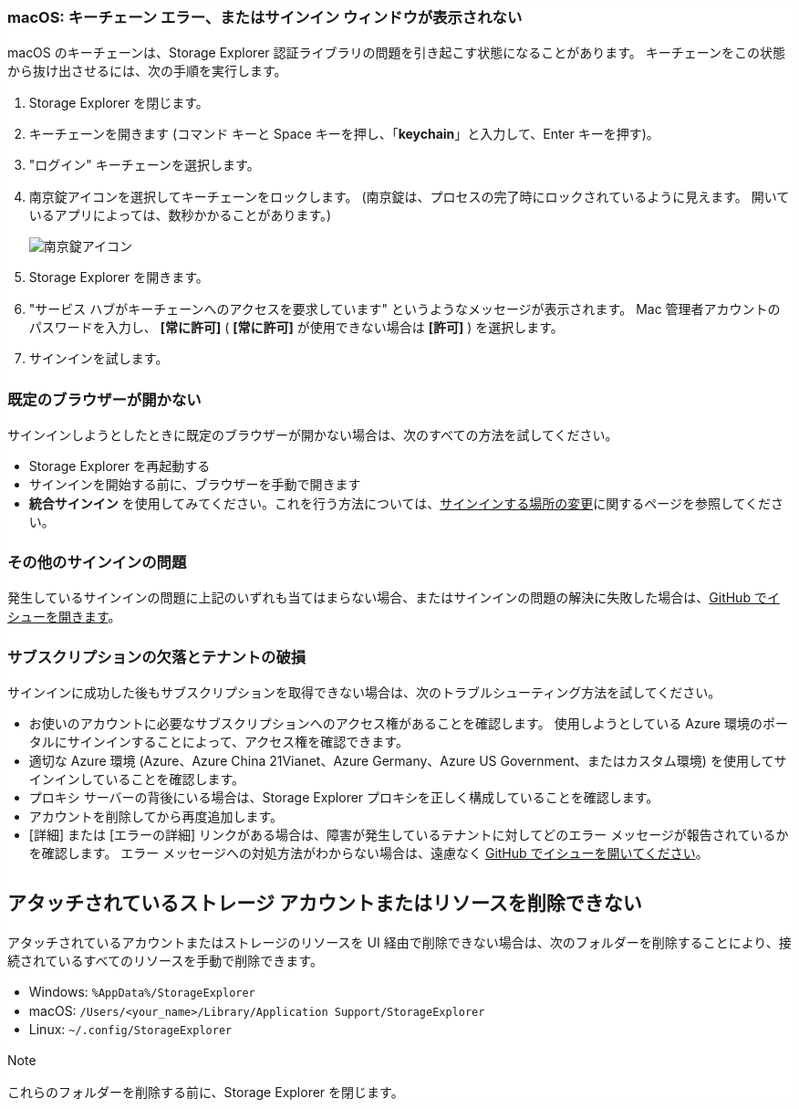 ### <a name="macos-keychain-errors-or-no-sign-in-window"></a>macOS: キーチェーン エラー、またはサインイン ウィンドウが表示されない

macOS のキーチェーンは、Storage Explorer 認証ライブラリの問題を引き起こす状態になることがあります。 キーチェーンをこの状態から抜け出させるには、次の手順を実行します。

1. Storage Explorer を閉じます。
2. キーチェーンを開きます (コマンド キーと Space キーを押し、「**keychain**」と入力して、Enter キーを押す)。
3. "ログイン" キーチェーンを選択します。
4. 南京錠アイコンを選択してキーチェーンをロックします。 (南京錠は、プロセスの完了時にロックされているように見えます。 開いているアプリによっては、数秒かかることがあります。)

    ![南京錠アイコン](./media/storage-explorer-troubleshooting/unlockingkeychain.png)

5. Storage Explorer を開きます。
6. "サービス ハブがキーチェーンへのアクセスを要求しています" というようなメッセージが表示されます。 Mac 管理者アカウントのパスワードを入力し、 **[常に許可]** ( **[常に許可]** が使用できない場合は **[許可]** ) を選択します。
7. サインインを試します。

### <a name="default-browser-doesnt-open"></a>既定のブラウザーが開かない

サインインしようとしたときに既定のブラウザーが開かない場合は、次のすべての方法を試してください。
- Storage Explorer を再起動する
- サインインを開始する前に、ブラウザーを手動で開きます
- **統合サインイン** を使用してみてください。これを行う方法については、[サインインする場所の変更](./storage-explorer-sign-in.md#changing-where-sign-in-happens)に関するページを参照してください。

### <a name="other-sign-in-issues"></a>その他のサインインの問題

発生しているサインインの問題に上記のいずれも当てはまらない場合、またはサインインの問題の解決に失敗した場合は、[GitHub でイシューを開きます](https://github.com/Microsoft/AzureStorageExplorer/issues)。

### <a name="missing-subscriptions-and-broken-tenants"></a>サブスクリプションの欠落とテナントの破損

サインインに成功した後もサブスクリプションを取得できない場合は、次のトラブルシューティング方法を試してください。

* お使いのアカウントに必要なサブスクリプションへのアクセス権があることを確認します。 使用しようとしている Azure 環境のポータルにサインインすることによって、アクセス権を確認できます。
* 適切な Azure 環境 (Azure、Azure China 21Vianet、Azure Germany、Azure US Government、またはカスタム環境) を使用してサインインしていることを確認します。
* プロキシ サーバーの背後にいる場合は、Storage Explorer プロキシを正しく構成していることを確認します。
* アカウントを削除してから再度追加します。
* [詳細] または [エラーの詳細] リンクがある場合は、障害が発生しているテナントに対してどのエラー メッセージが報告されているかを確認します。 エラー メッセージへの対処方法がわからない場合は、遠慮なく [GitHub でイシューを開いてください](https://github.com/Microsoft/AzureStorageExplorer/issues)。

## <a name="cant-remove-an-attached-storage-account-or-resource"></a>アタッチされているストレージ アカウントまたはリソースを削除できない

アタッチされているアカウントまたはストレージのリソースを UI 経由で削除できない場合は、次のフォルダーを削除することにより、接続されているすべてのリソースを手動で削除できます。

* Windows: `%AppData%/StorageExplorer`
* macOS: `/Users/<your_name>/Library/Application Support/StorageExplorer`
* Linux: `~/.config/StorageExplorer`

> [!NOTE]
> これらのフォルダーを削除する前に、Storage Explorer を閉じます。
